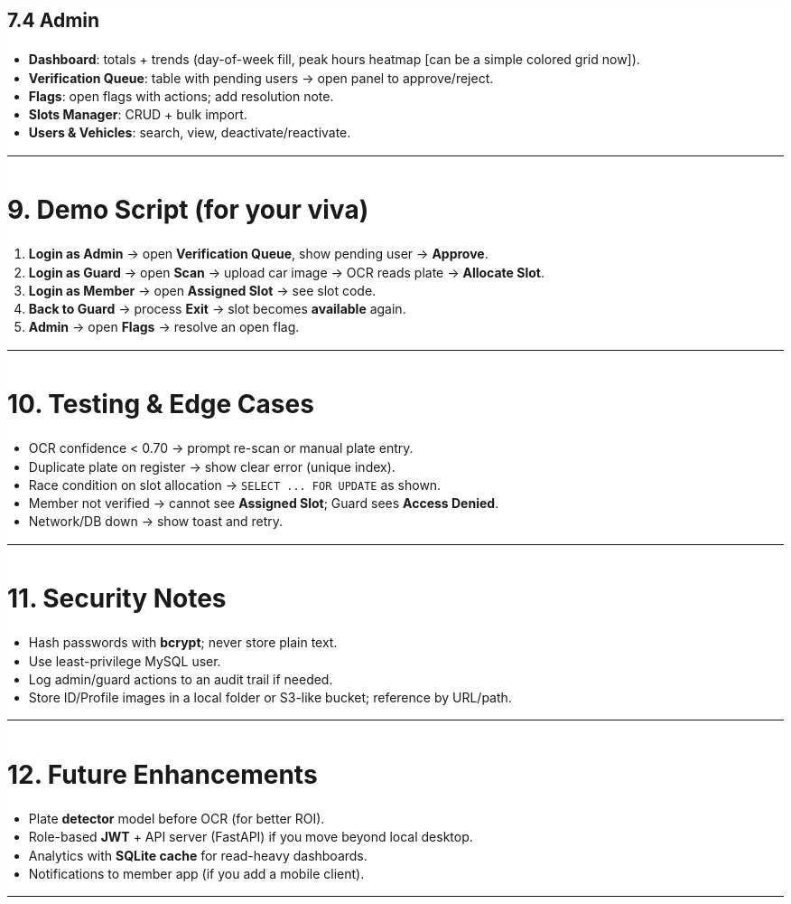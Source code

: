 ## 7.4 Admin
- **Dashboard**: totals + trends (day-of-week fill, peak hours heatmap [can be a simple colored grid now]).
- **Verification Queue**: table with pending users → open panel to approve/reject.
- **Flags**: open flags with actions; add resolution note.
- **Slots Manager**: CRUD + bulk import.
- **Users & Vehicles**: search, view, deactivate/reactivate.

---


# 9. Demo Script (for your viva)
1. **Login as Admin** → open **Verification Queue**, show pending user → **Approve**.
2. **Login as Guard** → open **Scan** → upload car image → OCR reads plate → **Allocate Slot**.
3. **Login as Member** → open **Assigned Slot** → see slot code.
4. **Back to Guard** → process **Exit** → slot becomes **available** again.
5. **Admin** → open **Flags** → resolve an open flag.

---

# 10. Testing & Edge Cases
- OCR confidence < 0.70 → prompt re-scan or manual plate entry.
- Duplicate plate on register → show clear error (unique index).
- Race condition on slot allocation → `SELECT ... FOR UPDATE` as shown.
- Member not verified → cannot see **Assigned Slot**; Guard sees **Access Denied**.
- Network/DB down → show toast and retry.

---

# 11. Security Notes
- Hash passwords with **bcrypt**; never store plain text.
- Use least-privilege MySQL user.
- Log admin/guard actions to an audit trail if needed.
- Store ID/Profile images in a local folder or S3-like bucket; reference by URL/path.

---

# 12. Future Enhancements
- Plate **detector** model before OCR (for better ROI).
- Role-based **JWT** + API server (FastAPI) if you move beyond local desktop.
- Analytics with **SQLite cache** for read-heavy dashboards.
- Notifications to member app (if you add a mobile client).

---


